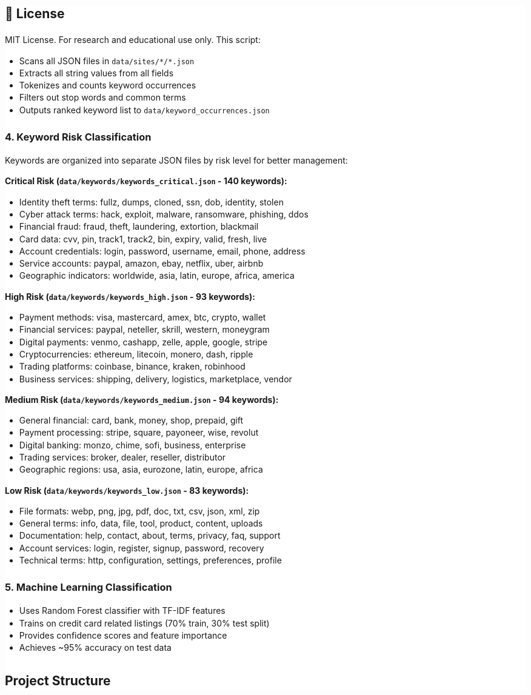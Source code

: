 ## 📄 License

MIT License. For research and educational use only. 
This script:
- Scans all JSON files in `data/sites/*/*.json`
- Extracts all string values from all fields
- Tokenizes and counts keyword occurrences
- Filters out stop words and common terms
- Outputs ranked keyword list to `data/keyword_occurrences.json`

### 4. Keyword Risk Classification
Keywords are organized into separate JSON files by risk level for better management:

**Critical Risk (`data/keywords/keywords_critical.json` - 140 keywords):**
- Identity theft terms: fullz, dumps, cloned, ssn, dob, identity, stolen
- Cyber attack terms: hack, exploit, malware, ransomware, phishing, ddos
- Financial fraud: fraud, theft, laundering, extortion, blackmail
- Card data: cvv, pin, track1, track2, bin, expiry, valid, fresh, live
- Account credentials: login, password, username, email, phone, address
- Service accounts: paypal, amazon, ebay, netflix, uber, airbnb
- Geographic indicators: worldwide, asia, latin, europe, africa, america

**High Risk (`data/keywords/keywords_high.json` - 93 keywords):**
- Payment methods: visa, mastercard, amex, btc, crypto, wallet
- Financial services: paypal, neteller, skrill, western, moneygram
- Digital payments: venmo, cashapp, zelle, apple, google, stripe
- Cryptocurrencies: ethereum, litecoin, monero, dash, ripple
- Trading platforms: coinbase, binance, kraken, robinhood
- Business services: shipping, delivery, logistics, marketplace, vendor

**Medium Risk (`data/keywords/keywords_medium.json` - 94 keywords):**
- General financial: card, bank, money, shop, prepaid, gift
- Payment processing: stripe, square, payoneer, wise, revolut
- Digital banking: monzo, chime, sofi, business, enterprise
- Trading services: broker, dealer, reseller, distributor
- Geographic regions: usa, asia, eurozone, latin, europe, africa

**Low Risk (`data/keywords/keywords_low.json` - 83 keywords):**
- File formats: webp, png, jpg, pdf, doc, txt, csv, json, xml, zip
- General terms: info, data, file, tool, product, content, uploads
- Documentation: help, contact, about, terms, privacy, faq, support
- Account services: login, register, signup, password, recovery
- Technical terms: http, configuration, settings, preferences, profile

### 5. Machine Learning Classification
- Uses Random Forest classifier with TF-IDF features
- Trains on credit card related listings (70% train, 30% test split)
- Provides confidence scores and feature importance
- Achieves ~95% accuracy on test data

## Project Structure
